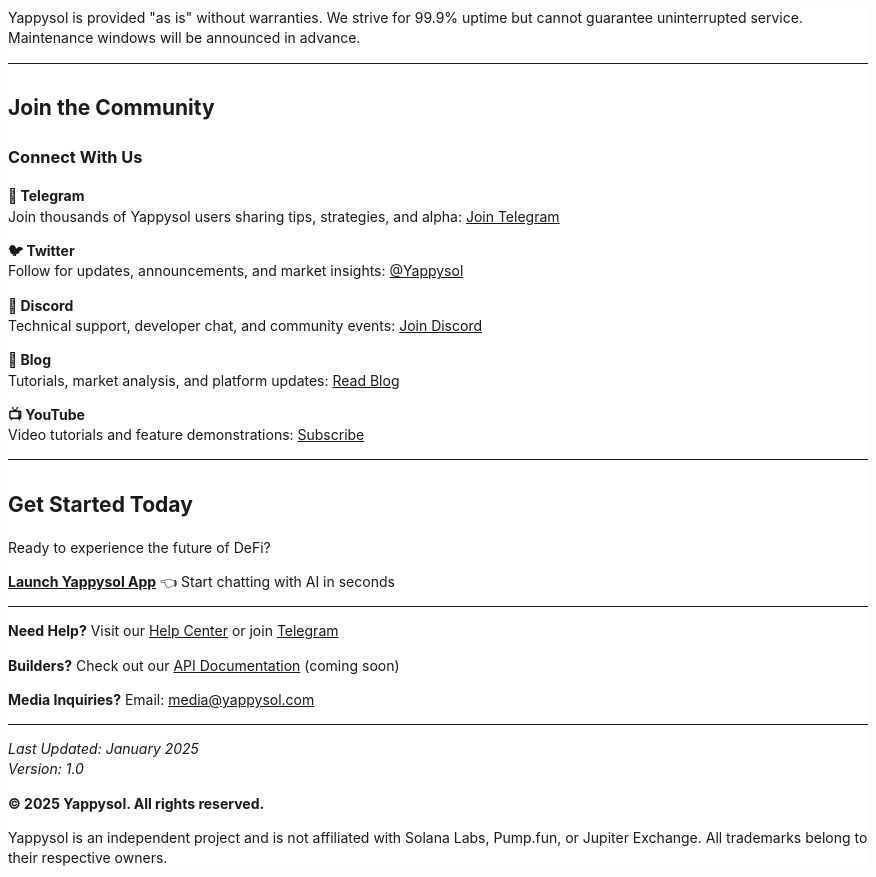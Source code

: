 Yappysol is provided "as is" without warranties. We strive for 99.9% uptime but cannot guarantee uninterrupted service. Maintenance windows will be announced in advance.

---

## Join the Community

### Connect With Us

**💬 Telegram**  
Join thousands of Yappysol users sharing tips, strategies, and alpha: [Join Telegram](#)

**🐦 Twitter**  
Follow for updates, announcements, and market insights: [@Yappysol](#)

**💭 Discord**  
Technical support, developer chat, and community events: [Join Discord](#)

**📰 Blog**  
Tutorials, market analysis, and platform updates: [Read Blog](#)

**📺 YouTube**  
Video tutorials and feature demonstrations: [Subscribe](#)

---

## Get Started Today

Ready to experience the future of DeFi?

**[Launch Yappysol App](#)** 👈 Start chatting with AI in seconds

---

**Need Help?** Visit our [Help Center](#) or join [Telegram](#)

**Builders?** Check out our [API Documentation](#) (coming soon)

**Media Inquiries?** Email: media@yappysol.com

---

*Last Updated: January 2025*  
*Version: 1.0*

**© 2025 Yappysol. All rights reserved.**

Yappysol is an independent project and is not affiliated with Solana Labs, Pump.fun, or Jupiter Exchange. All trademarks belong to their respective owners.
